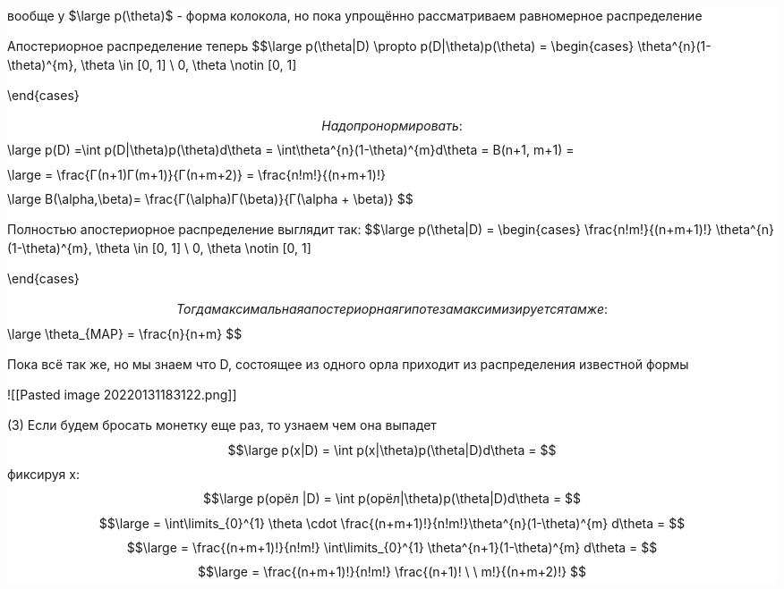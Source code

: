 вообще у $\large p(\theta)$ - форма колокола, но пока упрощённо рассматриваем равномерное распределение 


Апостериорное распределение теперь
$$\large
p(\theta|D) \propto p(D|\theta)p(\theta) = 
 \begin{cases}
 \theta^{n}(1-\theta)^{m}, \theta \in [0, 1] \\ 
 0, \theta \notin [0, 1]

 \end{cases}

$$
Надо пронормировать: 
$$\large
p(D) =\int p(D|\theta)p(\theta)d\theta = \int\theta^{n}(1-\theta)^{m}d\theta = B(n+1, m+1) =
$$
$$\large
= \frac{Г(n+1)Г(m+1)}{Г(n+m+2)} = \frac{n!m!}{(n+m+1)!}
$$
$$\large
B(\alpha,\beta)= \frac{Г(\alpha)Г(\beta)}{Г(\alpha + \beta)}
$$

Полностью апостериорное распределение выглядит так: 
$$\large
p(\theta|D) = 
\begin{cases}
 \frac{n!m!}{(n+m+1)!} \theta^{n}(1-\theta)^{m}, \theta \in [0, 1] \\ 
 0, \theta \notin [0, 1]

 \end{cases}

$$
Тогда максимальная апостериорная гипотеза максимизируется там же:
$$\large
\theta_{MAP} = \frac{n}{n+m}
$$

Пока всё так же, но мы знаем что D, состоящее из одного орла приходит из распределения известной формы

![[Pasted image 20220131183122.png]]


(3) Если будем бросать монетку еще раз, то узнаем чем она выпадет
$$\large
p(x|D) = \int p(x|\theta)p(\theta|D)d\theta =
$$
фиксируя x:
$$\large
p(орёл |D) = \int p(орёл|\theta)p(\theta|D)d\theta =
$$
$$\large
= \int\limits_{0}^{1} \theta \cdot \frac{(n+m+1)!}{n!m!}\theta^{n}(1-\theta)^{m} d\theta = 
$$
$$\large
= \frac{(n+m+1)!}{n!m!} \int\limits_{0}^{1} \theta^{n+1}(1-\theta)^{m} d\theta = 
$$
$$\large
= \frac{(n+m+1)!}{n!m!} \frac{(n+1)! \ \ m!}{(n+m+2)!} 
$$
